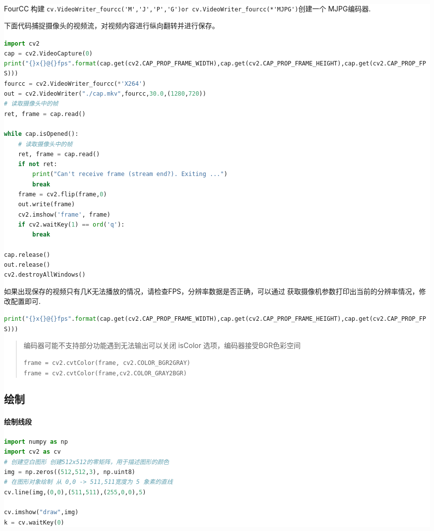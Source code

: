 FourCC 构建 `cv.VideoWriter_fourcc('M','J','P','G')or cv.VideoWriter_fourcc(*'MJPG')`创建一个 MJPG编码器.

下面代码捕捉摄像头的视频流，对视频内容进行纵向翻转并进行保存。

```py
import cv2
cap = cv2.VideoCapture(0) 
print("{}x{}@{}fps".format(cap.get(cv2.CAP_PROP_FRAME_WIDTH),cap.get(cv2.CAP_PROP_FRAME_HEIGHT),cap.get(cv2.CAP_PROP_FPS)))
fourcc = cv2.VideoWriter_fourcc(*'X264')
out = cv2.VideoWriter("./cap.mkv",fourcc,30.0,(1280,720))
# 读取摄像头中的帧
ret, frame = cap.read()

while cap.isOpened():
    # 读取摄像头中的帧
    ret, frame = cap.read()
    if not ret:
        print("Can't receive frame (stream end?). Exiting ...")
        break
    frame = cv2.flip(frame,0)
    out.write(frame)
    cv2.imshow('frame', frame)
    if cv2.waitKey(1) == ord('q'):
        break

cap.release()
out.release()
cv2.destroyAllWindows()
```

如果出现保存的视频只有几K无法播放的情况，请检查FPS，分辨率数据是否正确，可以通过
获取摄像机参数打印出当前的分辨率情况，修改配置即可.

```py
print("{}x{}@{}fps".format(cap.get(cv2.CAP_PROP_FRAME_WIDTH),cap.get(cv2.CAP_PROP_FRAME_HEIGHT),cap.get(cv2.CAP_PROP_FPS)))

```

>
> 编码器可能不支持部分功能遇到无法输出可以关闭 isColor 选项，编码器接受BGR色彩空间
> ```py
> frame = cv2.cvtColor(frame, cv2.COLOR_BGR2GRAY)
> frame = cv2.cvtColor(frame,cv2.COLOR_GRAY2BGR)
>```

## 绘制

#### 绘制线段

```py
import numpy as np
import cv2 as cv
# 创建空白图形 创建512x512的零矩阵，用于描述图形的颜色
img = np.zeros((512,512,3), np.uint8)
# 在图形对象绘制 从 0,0 -> 511,511宽度为 5 象素的直线
cv.line(img,(0,0),(511,511),(255,0,0),5)

cv.imshow("draw",img)
k = cv.waitKey(0) 
```
